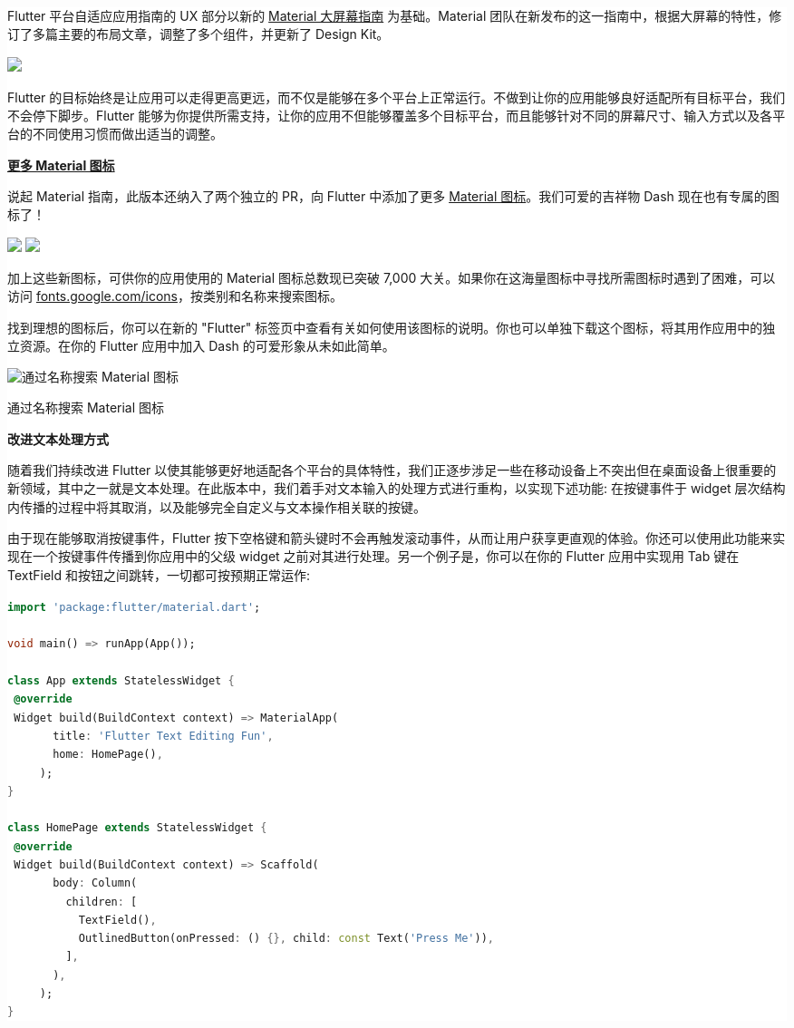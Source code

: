 Flutter 平台自适应应用指南的 UX 部分以新的 [Material 大屏幕指南](https://material.io/blog/material-design-for-large-screens) 为基础。Material 团队在新发布的这一指南中，根据大屏幕的特性，修订了多篇主要的布局文章，调整了多个组件，并更新了 Design Kit。

![]({{site.flutter-files-cn}}/posts/images/2021/05/oXdq99.png)

Flutter 的目标始终是让应用可以走得更高更远，而不仅是能够在多个平台上正常运行。不做到让你的应用能够良好适配所有目标平台，我们不会停下脚步。Flutter 能够为你提供所需支持，让你的应用不但能够覆盖多个目标平台，而且能够针对不同的屏幕尺寸、输入方式以及各平台的不同使用习惯而做出适当的调整。

[**更多 Material 图标**](https://github.com/flutter/flutter/pull/76607)

说起 Material 指南，此版本还纳入了两个独立的 PR，向 Flutter 中添加了更多 [Material 图标](https://github.com/flutter/flutter/pull/78311)。我们可爱的吉祥物 Dash 现在也有专属的图标了！

![]({{site.flutter-files-cn}}/posts/images/2021/05/U8KghW.png)
![]({{site.flutter-files-cn}}/posts/images/2021/05/3nWtj6.png)

加上这些新图标，可供你的应用使用的 Material 图标总数现已突破 7,000 大关。如果你在这海量图标中寻找所需图标时遇到了困难，可以访问 [fonts.google.com/icons](https://fonts.google.com/icons)，按类别和名称来搜索图标。

找到理想的图标后，你可以在新的 "Flutter" 标签页中查看有关如何使用该图标的说明。你也可以单独下载这个图标，将其用作应用中的独立资源。在你的 Flutter 应用中加入 Dash 的可爱形象从未如此简单。

![通过名称搜索 Material 图标]({{site.flutter-files-cn}}/posts/images/2021/05/BmOCBD.png)

通过名称搜索 Material 图标

**改进文本处理方式**

随着我们持续改进 Flutter 以使其能够更好地适配各个平台的具体特性，我们正逐步涉足一些在移动设备上不突出但在桌面设备上很重要的新领域，其中之一就是文本处理。在此版本中，我们着手对文本输入的处理方式进行重构，以实现下述功能: 在按键事件于 widget 层次结构内传播的过程中将其取消，以及能够完全自定义与文本操作相关联的按键。

由于现在能够取消按键事件，Flutter 按下空格键和箭头键时不会再触发滚动事件，从而让用户获享更直观的体验。你还可以使用此功能来实现在一个按键事件传播到你应用中的父级 widget 之前对其进行处理。另一个例子是，你可以在你的 Flutter 应用中实现用 Tab 键在 TextField 和按钮之间跳转，一切都可按预期正常运作:

```dart
import 'package:flutter/material.dart';

void main() => runApp(App());

class App extends StatelessWidget {
 @override
 Widget build(BuildContext context) => MaterialApp(
       title: 'Flutter Text Editing Fun',
       home: HomePage(),
     );
}

class HomePage extends StatelessWidget {
 @override
 Widget build(BuildContext context) => Scaffold(
       body: Column(
         children: [
           TextField(),
           OutlinedButton(onPressed: () {}, child: const Text('Press Me')),
         ],
       ),
     );
}
```
